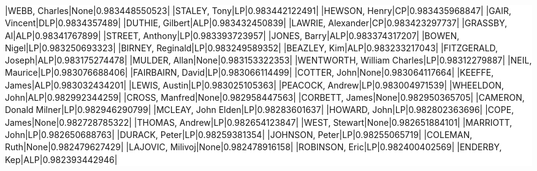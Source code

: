|WEBB, Charles|None|0.983448550523|
|STALEY, Tony|LP|0.983442122491|
|HEWSON, Henry|CP|0.983435968847|
|GAIR, Vincent|DLP|0.9834357489|
|DUTHIE, Gilbert|ALP|0.983432450839|
|LAWRIE, Alexander|CP|0.983423297737|
|GRASSBY, Al|ALP|0.98341767899|
|STREET, Anthony|LP|0.983393723957|
|JONES, Barry|ALP|0.983374317207|
|BOWEN, Nigel|LP|0.983250693323|
|BIRNEY, Reginald|LP|0.983249589352|
|BEAZLEY, Kim|ALP|0.983233217043|
|FITZGERALD, Joseph|ALP|0.983175274478|
|MULDER, Allan|None|0.983153322353|
|WENTWORTH, William Charles|LP|0.98312279887|
|NEIL, Maurice|LP|0.983076688406|
|FAIRBAIRN, David|LP|0.983066114499|
|COTTER, John|None|0.983064117664|
|KEEFFE, James|ALP|0.983032434201|
|LEWIS, Austin|LP|0.983025105363|
|PEACOCK, Andrew|LP|0.983004971539|
|WHEELDON, John|ALP|0.982992344259|
|CROSS, Manfred|None|0.982958447563|
|CORBETT, James|None|0.982950365705|
|CAMERON, Donald Milner|LP|0.982946290799|
|MCLEAY, John Elden|LP|0.98283601637|
|HOWARD, John|LP|0.982802363696|
|COPE, James|None|0.982728785322|
|THOMAS, Andrew|LP|0.982654123847|
|WEST, Stewart|None|0.982651884101|
|MARRIOTT, John|LP|0.982650688763|
|DURACK, Peter|LP|0.98259381354|
|JOHNSON, Peter|LP|0.98255065719|
|COLEMAN, Ruth|None|0.982479627429|
|LAJOVIC, Milivoj|None|0.982478916158|
|ROBINSON, Eric|LP|0.982400402569|
|ENDERBY, Kep|ALP|0.982393442946|
